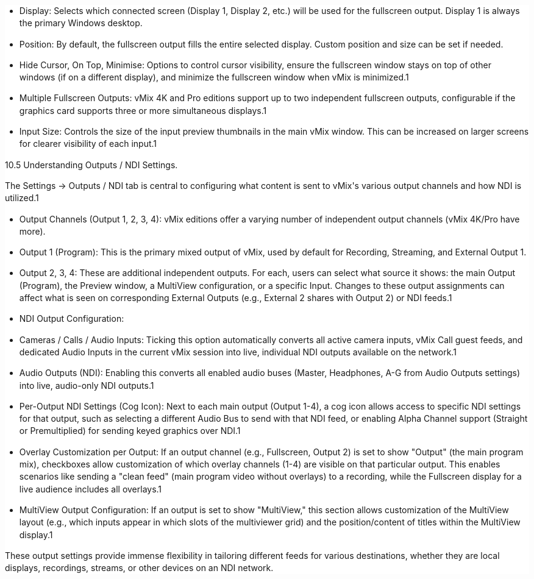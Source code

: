 - Display: Selects which connected screen (Display 1, Display 2, etc.) will be used for the fullscreen output. Display 1 is always the primary Windows desktop.  
    
- Position: By default, the fullscreen output fills the entire selected display. Custom position and size can be set if needed.  
    
- Hide Cursor, On Top, Minimise: Options to control cursor visibility, ensure the fullscreen window stays on top of other windows (if on a different display), and minimize the fullscreen window when vMix is minimized.1  
    
- Multiple Fullscreen Outputs: vMix 4K and Pro editions support up to two independent fullscreen outputs, configurable if the graphics card supports three or more simultaneous displays.1  
    
- Input Size: Controls the size of the input preview thumbnails in the main vMix window. This can be increased on larger screens for clearer visibility of each input.1

10.5 Understanding Outputs / NDI Settings.

The Settings \-\> Outputs / NDI tab is central to configuring what content is sent to vMix's various output channels and how NDI is utilized.1

- Output Channels (Output 1, 2, 3, 4): vMix editions offer a varying number of independent output channels (vMix 4K/Pro have more).  
    
- Output 1 (Program): This is the primary mixed output of vMix, used by default for Recording, Streaming, and External Output 1\.  
    
- Output 2, 3, 4: These are additional independent outputs. For each, users can select what source it shows: the main Output (Program), the Preview window, a MultiView configuration, or a specific Input. Changes to these output assignments can affect what is seen on corresponding External Outputs (e.g., External 2 shares with Output 2\) or NDI feeds.1  
    
- NDI Output Configuration:  
    
- Cameras / Calls / Audio Inputs: Ticking this option automatically converts all active camera inputs, vMix Call guest feeds, and dedicated Audio Inputs in the current vMix session into live, individual NDI outputs available on the network.1  
    
- Audio Outputs (NDI): Enabling this converts all enabled audio buses (Master, Headphones, A-G from Audio Outputs settings) into live, audio-only NDI outputs.1  
    
- Per-Output NDI Settings (Cog Icon): Next to each main output (Output 1-4), a cog icon allows access to specific NDI settings for that output, such as selecting a different Audio Bus to send with that NDI feed, or enabling Alpha Channel support (Straight or Premultiplied) for sending keyed graphics over NDI.1  
    
- Overlay Customization per Output: If an output channel (e.g., Fullscreen, Output 2\) is set to show "Output" (the main program mix), checkboxes allow customization of which overlay channels (1-4) are visible on that particular output. This enables scenarios like sending a "clean feed" (main program video without overlays) to a recording, while the Fullscreen display for a live audience includes all overlays.1  
    
- MultiView Output Configuration: If an output is set to show "MultiView," this section allows customization of the MultiView layout (e.g., which inputs appear in which slots of the multiviewer grid) and the position/content of titles within the MultiView display.1

These output settings provide immense flexibility in tailoring different feeds for various destinations, whether they are local displays, recordings, streams, or other devices on an NDI network.
